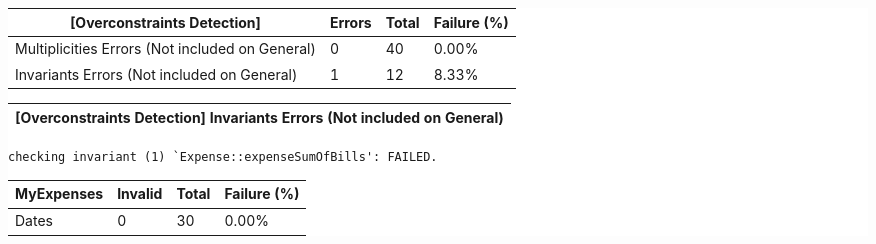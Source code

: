 | [Overconstraints Detection] | Errors | Total | Failure (%) | 
|---|---|---|---| 
| Multiplicities Errors (Not included on General) | 0 | 40 | 0.00% |
| Invariants Errors (Not included on General) | 1 | 12 | 8.33% |

| [Overconstraints Detection] Invariants Errors (Not included on General) | 
|---| 
```
checking invariant (1) `Expense::expenseSumOfBills': FAILED.
```

| MyExpenses | Invalid | Total | Failure (%) | 
|---|---|---|---| 
| Dates | 0 | 30 | 0.00% |


